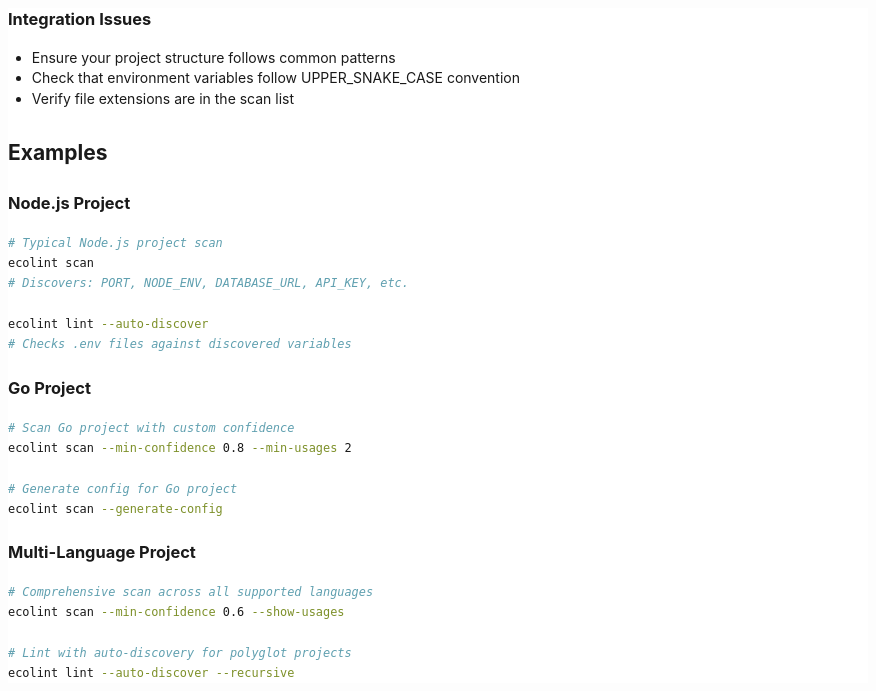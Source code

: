 ### Integration Issues
- Ensure your project structure follows common patterns
- Check that environment variables follow UPPER_SNAKE_CASE convention
- Verify file extensions are in the scan list

## Examples

### Node.js Project
```bash
# Typical Node.js project scan
ecolint scan
# Discovers: PORT, NODE_ENV, DATABASE_URL, API_KEY, etc.

ecolint lint --auto-discover
# Checks .env files against discovered variables
```

### Go Project  
```bash
# Scan Go project with custom confidence
ecolint scan --min-confidence 0.8 --min-usages 2

# Generate config for Go project
ecolint scan --generate-config
```

### Multi-Language Project
```bash  
# Comprehensive scan across all supported languages
ecolint scan --min-confidence 0.6 --show-usages

# Lint with auto-discovery for polyglot projects
ecolint lint --auto-discover --recursive
```